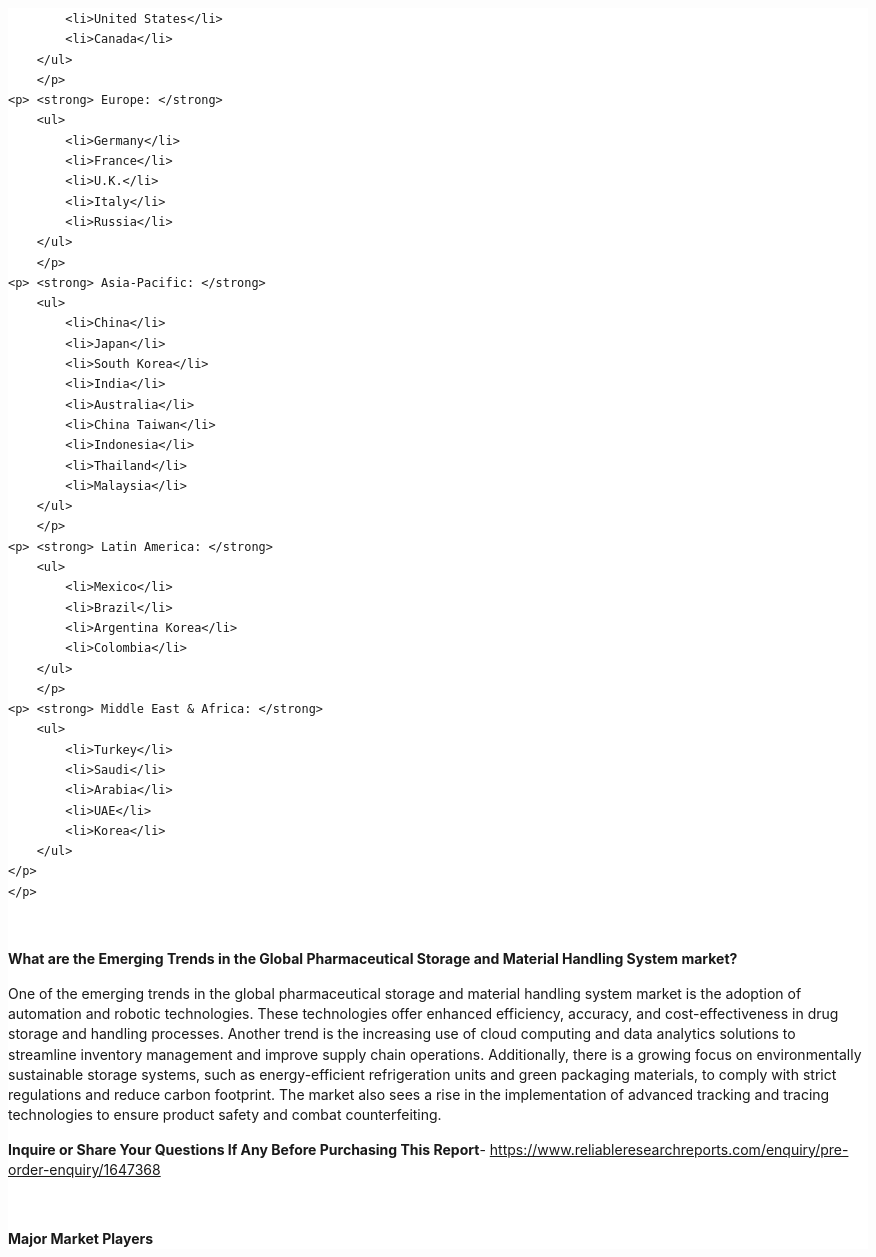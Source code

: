             <li>United States</li>
            <li>Canada</li>
        </ul>
        </p> 
    <p> <strong> Europe: </strong>
        <ul>
            <li>Germany</li>
            <li>France</li>
            <li>U.K.</li>
            <li>Italy</li>
            <li>Russia</li>
        </ul>
        </p> 
    <p> <strong> Asia-Pacific: </strong>
        <ul>
            <li>China</li>
            <li>Japan</li>
            <li>South Korea</li>
            <li>India</li>
            <li>Australia</li>
            <li>China Taiwan</li>
            <li>Indonesia</li>
            <li>Thailand</li>
            <li>Malaysia</li>
        </ul>
        </p> 
    <p> <strong> Latin America: </strong>
        <ul>
            <li>Mexico</li>
            <li>Brazil</li>
            <li>Argentina Korea</li>
            <li>Colombia</li>
        </ul>
        </p> 
    <p> <strong> Middle East & Africa: </strong>
        <ul>
            <li>Turkey</li>
            <li>Saudi</li>
            <li>Arabia</li>
            <li>UAE</li>
            <li>Korea</li>
        </ul>
    </p>
    </p>
<p>&nbsp;</p>
<p><strong>What are the Emerging Trends in the Global Pharmaceutical Storage and Material Handling System market?</strong></p>
<p><p>One of the emerging trends in the global pharmaceutical storage and material handling system market is the adoption of automation and robotic technologies. These technologies offer enhanced efficiency, accuracy, and cost-effectiveness in drug storage and handling processes. Another trend is the increasing use of cloud computing and data analytics solutions to streamline inventory management and improve supply chain operations. Additionally, there is a growing focus on environmentally sustainable storage systems, such as energy-efficient refrigeration units and green packaging materials, to comply with strict regulations and reduce carbon footprint. The market also sees a rise in the implementation of advanced tracking and tracing technologies to ensure product safety and combat counterfeiting.</p></p>
<p><strong>Inquire or Share Your Questions If Any Before Purchasing This Report</strong>- <a href="https://www.reliableresearchreports.com/enquiry/pre-order-enquiry/1647368">https://www.reliableresearchreports.com/enquiry/pre-order-enquiry/1647368</a></p>
<p>&nbsp;</p>
<p><strong>Major Market Players</strong></p>